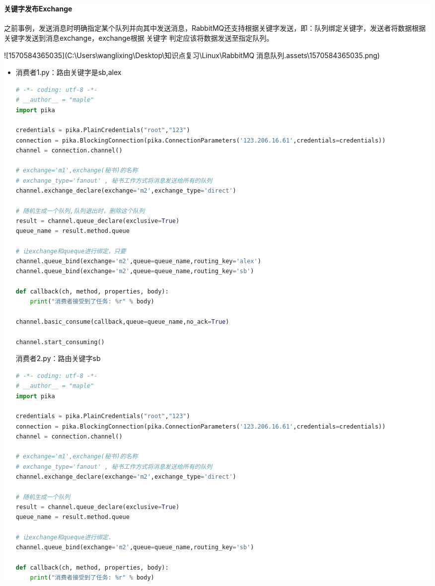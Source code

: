 

#### 关键字发布Exchange

​		之前事例，发送消息时明确指定某个队列并向其中发送消息，RabbitMQ还支持根据关键字发送，即：队列绑定关键字，发送者将数据根据关键字发送到消息exchange，exchange根据 关键字 判定应该将数据发送至指定队列。

![1570584365035](C:\Users\wanglixing\Desktop\知识点复习\Linux\RabbitMQ 消息队列.assets\1570584365035.png)

- 消费者1.py：路由关键字是sb,alex

  ```python
  # -*- coding: utf-8 -*-
  # __author__ = "maple"
  import pika
  
  credentials = pika.PlainCredentials("root","123")
  connection = pika.BlockingConnection(pika.ConnectionParameters('123.206.16.61',credentials=credentials))
  channel = connection.channel()
  
  # exchange='m1',exchange(秘书)的名称
  # exchange_type='fanout' , 秘书工作方式将消息发送给所有的队列
  channel.exchange_declare(exchange='m2',exchange_type='direct')
  
  # 随机生成一个队列,队列退出时，删除这个队列
  result = channel.queue_declare(exclusive=True)
  queue_name = result.method.queue
  
  # 让exchange和queque进行绑定，只要
  channel.queue_bind(exchange='m2',queue=queue_name,routing_key='alex')
  channel.queue_bind(exchange='m2',queue=queue_name,routing_key='sb')
  
  def callback(ch, method, properties, body):
      print("消费者接受到了任务: %r" % body)
  
  channel.basic_consume(callback,queue=queue_name,no_ack=True)
  
  channel.start_consuming()
  ```

  消费者2.py：路由关键字sb

  ```python
  # -*- coding: utf-8 -*-
  # __author__ = "maple"
  import pika
  
  credentials = pika.PlainCredentials("root","123")
  connection = pika.BlockingConnection(pika.ConnectionParameters('123.206.16.61',credentials=credentials))
  channel = connection.channel()
  
  # exchange='m1',exchange(秘书)的名称
  # exchange_type='fanout' , 秘书工作方式将消息发送给所有的队列
  channel.exchange_declare(exchange='m2',exchange_type='direct')
  
  # 随机生成一个队列
  result = channel.queue_declare(exclusive=True)
  queue_name = result.method.queue
  
  # 让exchange和queque进行绑定.
  channel.queue_bind(exchange='m2',queue=queue_name,routing_key='sb')
  
  def callback(ch, method, properties, body):
      print("消费者接受到了任务: %r" % body)
  
  ```